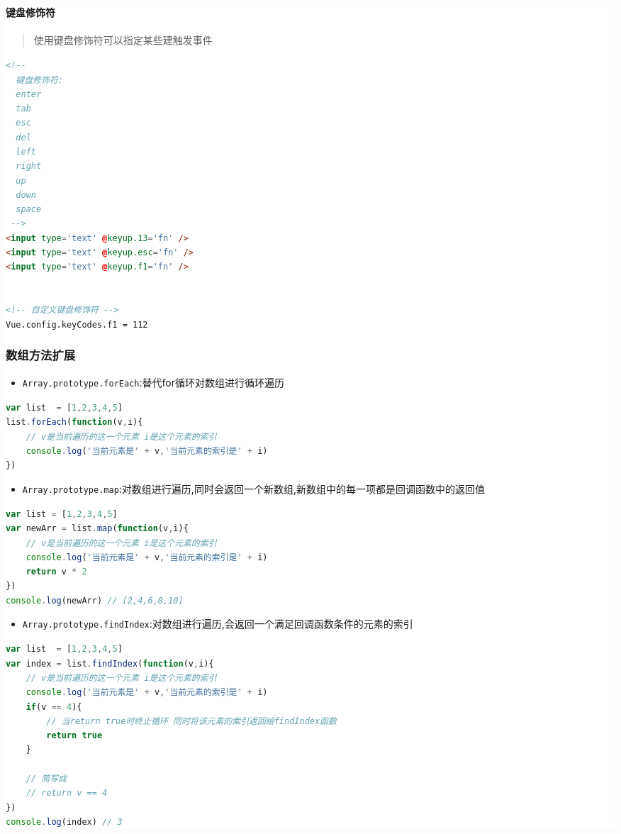 #### 键盘修饰符

> 使用键盘修饰符可以指定某些建触发事件

```html
<!-- 
  键盘修饰符:
  enter
  tab
  esc
  del
  left
  right
  up
  down
  space
 -->
<input type='text' @keyup.13='fn' />
<input type='text' @keyup.esc='fn' />
<input type='text' @keyup.f1='fn' />


<!-- 自定义键盘修饰符 -->
Vue.config.keyCodes.f1 = 112
```

### 数组方法扩展

- `Array.prototype.forEach`:替代for循环对数组进行循环遍历

```JavaScript
var list  = [1,2,3,4,5]
list.forEach(function(v,i){
    // v是当前遍历的这一个元素 i是这个元素的索引
    console.log('当前元素是' + v,'当前元素的索引是' + i)
})
```

- `Array.prototype.map`:对数组进行遍历,同时会返回一个新数组,新数组中的每一项都是回调函数中的返回值

```JavaScript
var list = [1,2,3,4,5]
var newArr = list.map(function(v,i){
    // v是当前遍历的这一个元素 i是这个元素的索引
    console.log('当前元素是' + v,'当前元素的索引是' + i)
    return v * 2
})
console.log(newArr) // [2,4,6,8,10]
```

- `Array.prototype.findIndex`:对数组进行遍历,会返回一个满足回调函数条件的元素的索引

```JavaScript
var list  = [1,2,3,4,5]
var index = list.findIndex(function(v,i){
    // v是当前遍历的这一个元素 i是这个元素的索引
    console.log('当前元素是' + v,'当前元素的索引是' + i)
    if(v == 4){
        // 当return true时终止循环 同时将该元素的索引返回给findIndex函数
        return true
    }

    // 简写成
    // return v == 4
})
console.log(index) // 3
```
